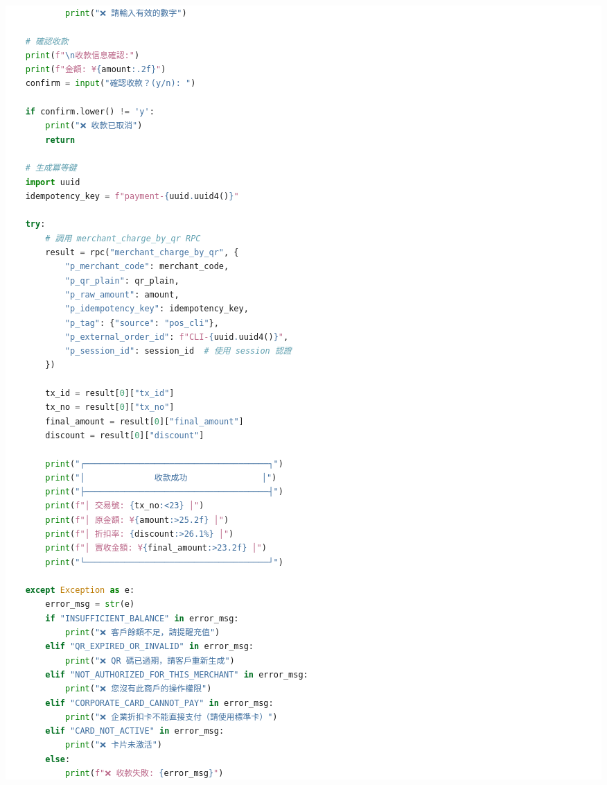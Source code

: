 ```python
            print("❌ 請輸入有效的數字")
    
    # 確認收款
    print(f"\n收款信息確認:")
    print(f"金額: ¥{amount:.2f}")
    confirm = input("確認收款？(y/n): ")
    
    if confirm.lower() != 'y':
        print("❌ 收款已取消")
        return
    
    # 生成冪等鍵
    import uuid
    idempotency_key = f"payment-{uuid.uuid4()}"
    
    try:
        # 調用 merchant_charge_by_qr RPC
        result = rpc("merchant_charge_by_qr", {
            "p_merchant_code": merchant_code,
            "p_qr_plain": qr_plain,
            "p_raw_amount": amount,
            "p_idempotency_key": idempotency_key,
            "p_tag": {"source": "pos_cli"},
            "p_external_order_id": f"CLI-{uuid.uuid4()}",
            "p_session_id": session_id  # 使用 session 認證
        })
        
        tx_id = result[0]["tx_id"]
        tx_no = result[0]["tx_no"]
        final_amount = result[0]["final_amount"]
        discount = result[0]["discount"]
        
        print("┌─────────────────────────────────────┐")
        print("│              收款成功               │")
        print("├─────────────────────────────────────┤")
        print(f"│ 交易號: {tx_no:<23} │")
        print(f"│ 原金額: ¥{amount:>25.2f} │")
        print(f"│ 折扣率: {discount:>26.1%} │")
        print(f"│ 實收金額: ¥{final_amount:>23.2f} │")
        print("└─────────────────────────────────────┘")
        
    except Exception as e:
        error_msg = str(e)
        if "INSUFFICIENT_BALANCE" in error_msg:
            print("❌ 客戶餘額不足，請提醒充值")
        elif "QR_EXPIRED_OR_INVALID" in error_msg:
            print("❌ QR 碼已過期，請客戶重新生成")
        elif "NOT_AUTHORIZED_FOR_THIS_MERCHANT" in error_msg:
            print("❌ 您沒有此商戶的操作權限")
        elif "CORPORATE_CARD_CANNOT_PAY" in error_msg:
            print("❌ 企業折扣卡不能直接支付（請使用標準卡）")
        elif "CARD_NOT_ACTIVE" in error_msg:
            print("❌ 卡片未激活")
        else:
            print(f"❌ 收款失敗: {error_msg}")
```
